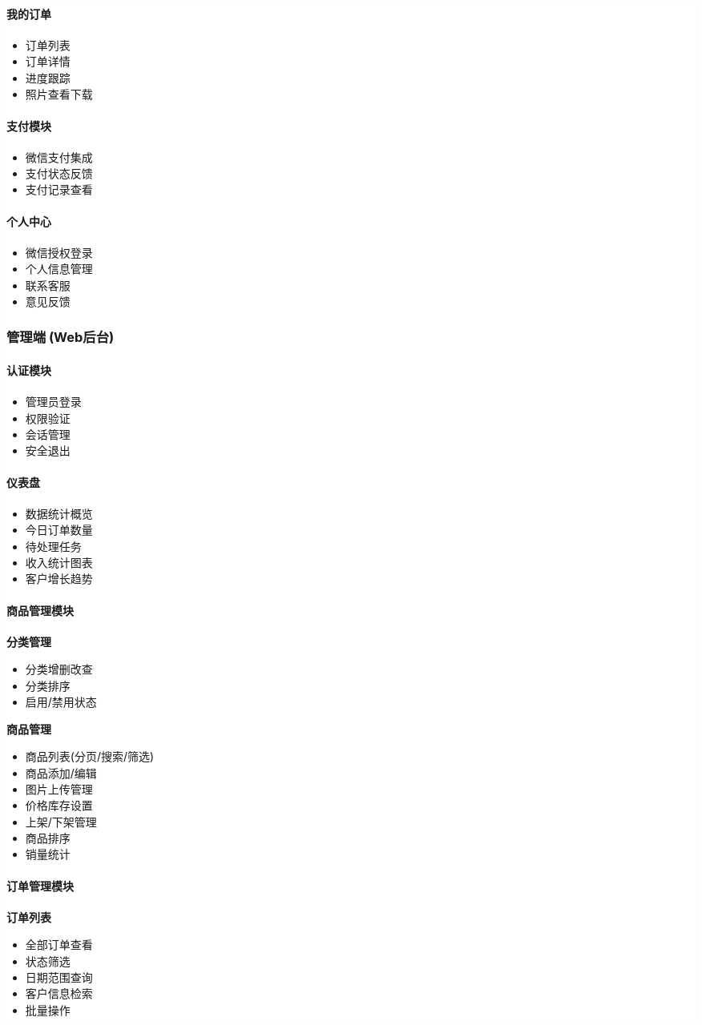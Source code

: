 #### 我的订单
- 订单列表
- 订单详情
- 进度跟踪
- 照片查看下载

#### 支付模块
- 微信支付集成
- 支付状态反馈
- 支付记录查看

#### 个人中心
- 微信授权登录
- 个人信息管理
- 联系客服
- 意见反馈

### 管理端 (Web后台)

#### 认证模块
- 管理员登录
- 权限验证
- 会话管理
- 安全退出

#### 仪表盘
- 数据统计概览
- 今日订单数量
- 待处理任务
- 收入统计图表
- 客户增长趋势

#### 商品管理模块
**分类管理**
- 分类增删改查
- 分类排序
- 启用/禁用状态

**商品管理**
- 商品列表(分页/搜索/筛选)
- 商品添加/编辑
- 图片上传管理
- 价格库存设置
- 上架/下架管理
- 商品排序
- 销量统计

#### 订单管理模块
**订单列表**
- 全部订单查看
- 状态筛选
- 日期范围查询
- 客户信息检索
- 批量操作
